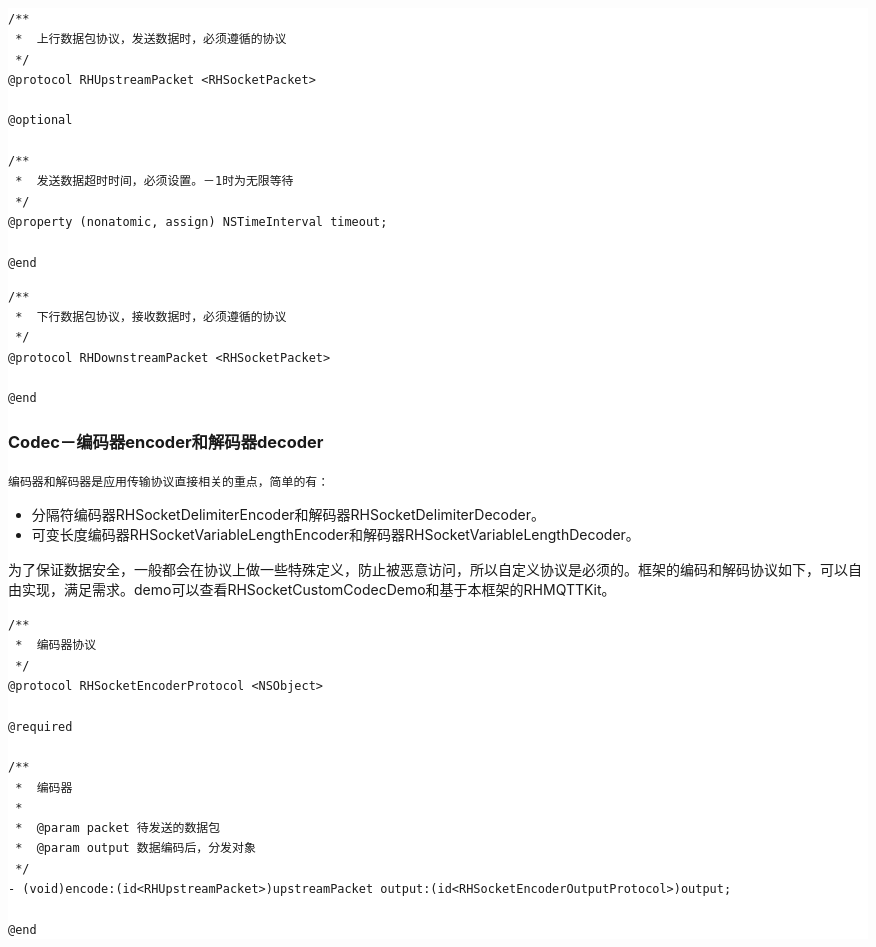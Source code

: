 ```
/**
 *  上行数据包协议，发送数据时，必须遵循的协议
 */
@protocol RHUpstreamPacket <RHSocketPacket>

@optional

/**
 *  发送数据超时时间，必须设置。－1时为无限等待
 */
@property (nonatomic, assign) NSTimeInterval timeout;

@end
```

```
/**
 *  下行数据包协议，接收数据时，必须遵循的协议
 */
@protocol RHDownstreamPacket <RHSocketPacket>

@end
```

### Codec－编码器encoder和解码器decoder
`编码器和解码器是应用传输协议直接相关的重点，简单的有：`

* 分隔符编码器RHSocketDelimiterEncoder和解码器RHSocketDelimiterDecoder。
* 可变长度编码器RHSocketVariableLengthEncoder和解码器RHSocketVariableLengthDecoder。

为了保证数据安全，一般都会在协议上做一些特殊定义，防止被恶意访问，所以自定义协议是必须的。框架的编码和解码协议如下，可以自由实现，满足需求。demo可以查看RHSocketCustomCodecDemo和基于本框架的RHMQTTKit。

```
/**
 *  编码器协议
 */
@protocol RHSocketEncoderProtocol <NSObject>

@required

/**
 *  编码器
 *
 *  @param packet 待发送的数据包
 *  @param output 数据编码后，分发对象
 */
- (void)encode:(id<RHUpstreamPacket>)upstreamPacket output:(id<RHSocketEncoderOutputProtocol>)output;

@end
```
